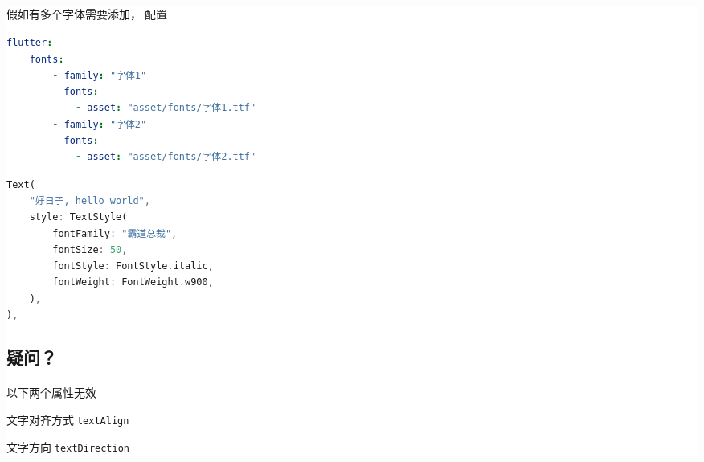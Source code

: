 假如有多个字体需要添加， 配置

```yaml
flutter:
    fonts:
        - family: "字体1"
          fonts:
            - asset: "asset/fonts/字体1.ttf"
        - family: "字体2"
          fonts:
            - asset: "asset/fonts/字体2.ttf"
```



```dart
Text(
    "好日子, hello world",
    style: TextStyle(
        fontFamily: "霸道总裁",
        fontSize: 50,
        fontStyle: FontStyle.italic,
        fontWeight: FontWeight.w900,
    ),
),
```



## 疑问？

以下两个属性无效

文字对齐方式 `textAlign`

文字方向 `textDirection` 




